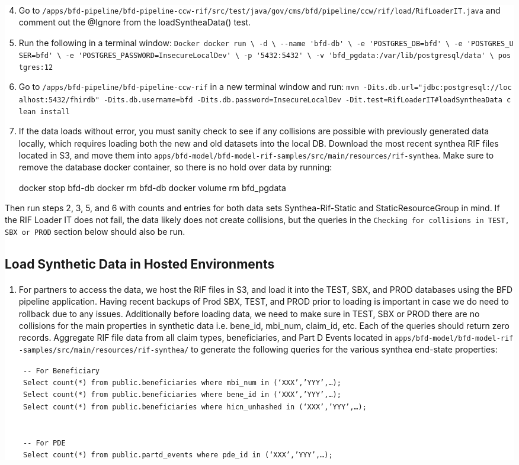 4. Go to `/apps/bfd-pipeline/bfd-pipeline-ccw-rif/src/test/java/gov/cms/bfd/pipeline/ccw/rif/load/RifLoaderIT.java` and comment out the @Ignore from the loadSyntheaData() test.

5.  Run the following in a terminal window: 
`Docker
docker run \
     -d \
     --name 'bfd-db' \
     -e 'POSTGRES_DB=bfd' \
     -e 'POSTGRES_USER=bfd' \
     -e 'POSTGRES_PASSWORD=InsecureLocalDev' \
     -p '5432:5432' \
     -v 'bfd_pgdata:/var/lib/postgresql/data' \
     postgres:12`

6. Go to `/apps/bfd-pipeline/bfd-pipeline-ccw-rif` in a new terminal window and run: 
`mvn -Dits.db.url="jdbc:postgresql://localhost:5432/fhirdb" -Dits.db.username=bfd -Dits.db.password=InsecureLocalDev -Dit.test=RifLoaderIT#loadSyntheaData clean install`

7. If the data loads without error, you must sanity check to see if any collisions are possible with previously generated data locally, which requires loading both the new and old datasets into the local DB. Download the most recent synthea RIF files located in S3, and move them into `apps/bfd-model/bfd-model-rif-samples/src/main/resources/rif-synthea`. Make sure to remove the database docker container, so there is no hold over data by running:

    docker stop bfd-db
    docker rm bfd-db
    docker volume rm bfd_pgdata

Then run steps 2, 3, 5, and 6 with counts and entries for both data sets Synthea-Rif-Static and StaticResourceGroup in mind. If the RIF Loader IT does not fail, the data likely does not create collisions, but the queries in the `Checking for collisions in TEST, SBX or PROD` section below should also be run. 

## Load Synthetic Data in Hosted Environments

1. For partners to access the data, we host the RIF files in S3, and load it into the TEST, SBX, and PROD databases using the BFD pipeline application. Having recent backups of Prod SBX, TEST, and PROD prior to loading is important in case we do need to rollback due to any issues. Additionally before loading data, we need to make sure in TEST, SBX or PROD there are no collisions for the main properties in synthetic data i.e. bene_id, mbi_num, claim_id, etc. Each of the queries should return zero records. Aggregate RIF file data from all claim types, beneficiaries, and Part D Events located in `apps/bfd-model/bfd-model-rif-samples/src/main/resources/rif-synthea/` to generate the following queries for the various synthea end-state properties: 

        -- For Beneficiary
        Select count(*) from public.beneficiaries where mbi_num in (‘XXX’,’YYY’,…);
        Select count(*) from public.beneficiaries where bene_id in (‘XXX’,’YYY’,…);
        Select count(*) from public.beneficiaries where hicn_unhashed in (‘XXX’,’YYY’,…);

        
        -- For PDE
        Select count(*) from public.partd_events where pde_id in (‘XXX’,’YYY’,…);


